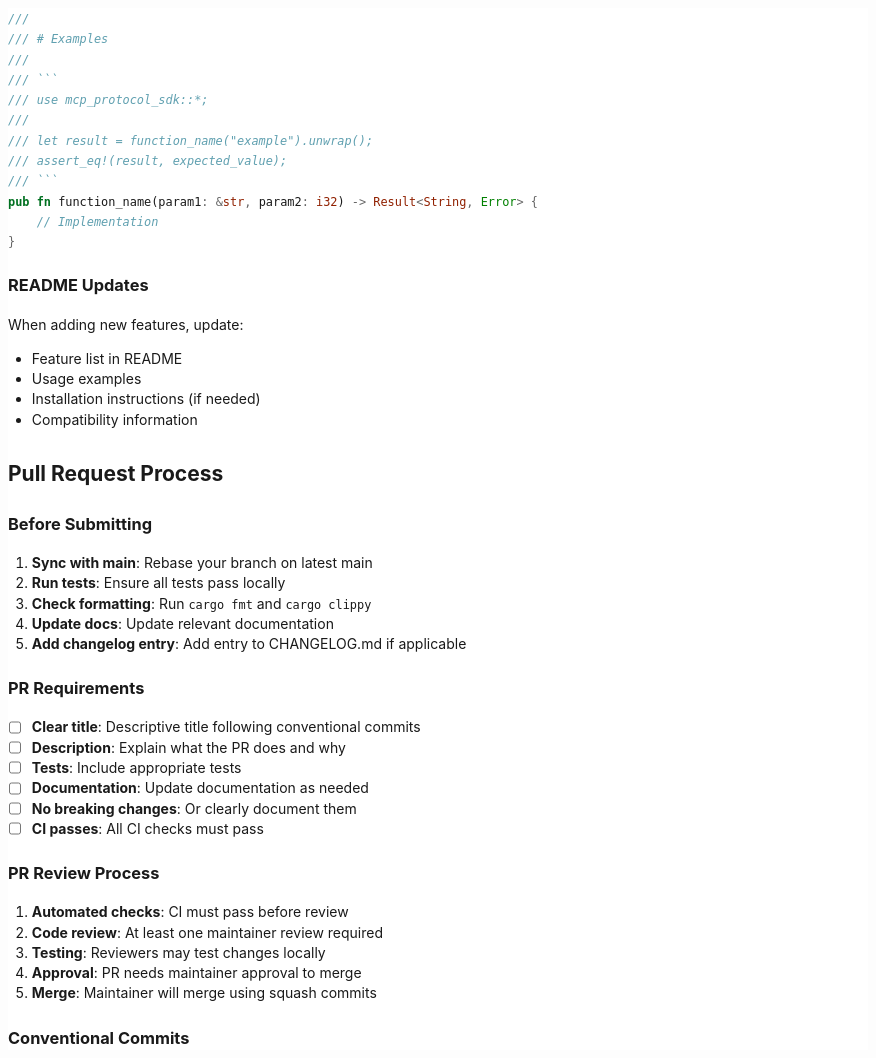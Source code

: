 ```rust
///
/// # Examples
///
/// ```
/// use mcp_protocol_sdk::*;
/// 
/// let result = function_name("example").unwrap();
/// assert_eq!(result, expected_value);
/// ```
pub fn function_name(param1: &str, param2: i32) -> Result<String, Error> {
    // Implementation
}
```

### README Updates

When adding new features, update:
- Feature list in README
- Usage examples
- Installation instructions (if needed)
- Compatibility information

## Pull Request Process

### Before Submitting

1. **Sync with main**: Rebase your branch on latest main
2. **Run tests**: Ensure all tests pass locally
3. **Check formatting**: Run `cargo fmt` and `cargo clippy`
4. **Update docs**: Update relevant documentation
5. **Add changelog entry**: Add entry to CHANGELOG.md if applicable

### PR Requirements

- [ ] **Clear title**: Descriptive title following conventional commits
- [ ] **Description**: Explain what the PR does and why
- [ ] **Tests**: Include appropriate tests
- [ ] **Documentation**: Update documentation as needed
- [ ] **No breaking changes**: Or clearly document them
- [ ] **CI passes**: All CI checks must pass

### PR Review Process

1. **Automated checks**: CI must pass before review
2. **Code review**: At least one maintainer review required
3. **Testing**: Reviewers may test changes locally
4. **Approval**: PR needs maintainer approval to merge
5. **Merge**: Maintainer will merge using squash commits

### Conventional Commits

